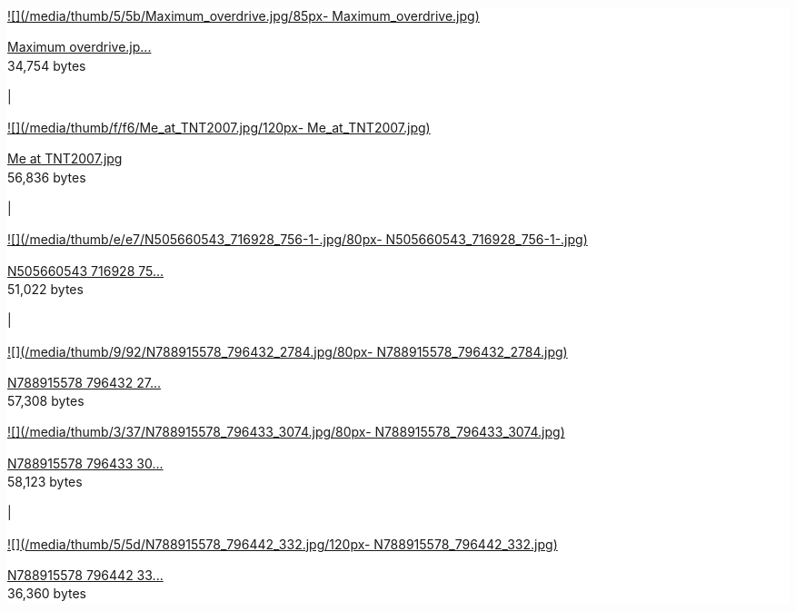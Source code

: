   
[![](/media/thumb/5/5b/Maximum_overdrive.jpg/85px-
Maximum_overdrive.jpg)](/index.php/Image:Maximum_overdrive.jpg "Image:Maximum
overdrive.jpg" )

[Maximum overdrive.jp...](/index.php/Image:Maximum_overdrive.jpg
"Image:Maximum overdrive.jpg" )  
34,754 bytes  

|

[![](/media/thumb/f/f6/Me_at_TNT2007.jpg/120px-
Me_at_TNT2007.jpg)](/index.php/Image:Me_at_TNT2007.jpg "Image:Me at
TNT2007.jpg" )

[Me at TNT2007.jpg](/index.php/Image:Me_at_TNT2007.jpg "Image:Me at
TNT2007.jpg" )  
56,836 bytes  

|

[![](/media/thumb/e/e7/N505660543_716928_756-1-.jpg/80px-
N505660543_716928_756-1-.jpg)](/index.php/Image:N505660543_716928_756-1-.jpg
"Image:N505660543 716928 756-1-.jpg" )

[N505660543 716928 75...](/index.php/Image:N505660543_716928_756-1-.jpg
"Image:N505660543 716928 756-1-.jpg" )  
51,022 bytes  

|

[![](/media/thumb/9/92/N788915578_796432_2784.jpg/80px-
N788915578_796432_2784.jpg)](/index.php/Image:N788915578_796432_2784.jpg
"Image:N788915578 796432 2784.jpg" )

[N788915578 796432 27...](/index.php/Image:N788915578_796432_2784.jpg
"Image:N788915578 796432 2784.jpg" )  
57,308 bytes  
  
  
[![](/media/thumb/3/37/N788915578_796433_3074.jpg/80px-
N788915578_796433_3074.jpg)](/index.php/Image:N788915578_796433_3074.jpg
"Image:N788915578 796433 3074.jpg" )

[N788915578 796433 30...](/index.php/Image:N788915578_796433_3074.jpg
"Image:N788915578 796433 3074.jpg" )  
58,123 bytes  

|

[![](/media/thumb/5/5d/N788915578_796442_332.jpg/120px-
N788915578_796442_332.jpg)](/index.php/Image:N788915578_796442_332.jpg
"Image:N788915578 796442 332.jpg" )

[N788915578 796442 33...](/index.php/Image:N788915578_796442_332.jpg
"Image:N788915578 796442 332.jpg" )  
36,360 bytes  
